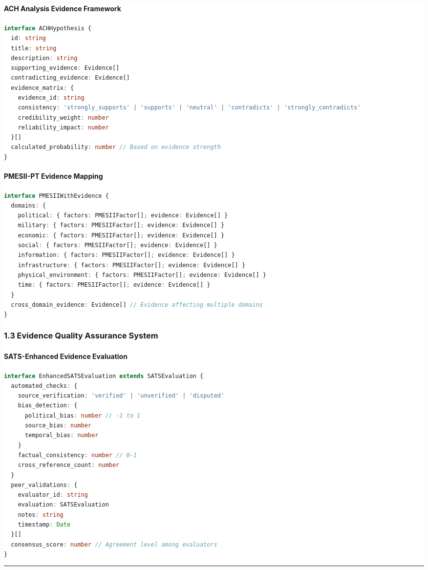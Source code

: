 #### ACH Analysis Evidence Framework
```typescript
interface ACHHypothesis {
  id: string
  title: string
  description: string
  supporting_evidence: Evidence[]
  contradicting_evidence: Evidence[]
  evidence_matrix: {
    evidence_id: string
    consistency: 'strongly_supports' | 'supports' | 'neutral' | 'contradicts' | 'strongly_contradicts'
    credibility_weight: number
    reliability_impact: number
  }[]
  calculated_probability: number // Based on evidence strength
}
```

#### PMESII-PT Evidence Mapping
```typescript
interface PMESIIWithEvidence {
  domains: {
    political: { factors: PMESIIFactor[]; evidence: Evidence[] }
    military: { factors: PMESIIFactor[]; evidence: Evidence[] }
    economic: { factors: PMESIIFactor[]; evidence: Evidence[] }
    social: { factors: PMESIIFactor[]; evidence: Evidence[] }
    information: { factors: PMESIIFactor[]; evidence: Evidence[] }
    infrastructure: { factors: PMESIIFactor[]; evidence: Evidence[] }
    physical_environment: { factors: PMESIIFactor[]; evidence: Evidence[] }
    time: { factors: PMESIIFactor[]; evidence: Evidence[] }
  }
  cross_domain_evidence: Evidence[] // Evidence affecting multiple domains
}
```

### 1.3 Evidence Quality Assurance System

#### SATS-Enhanced Evidence Evaluation
```typescript
interface EnhancedSATSEvaluation extends SATSEvaluation {
  automated_checks: {
    source_verification: 'verified' | 'unverified' | 'disputed'
    bias_detection: {
      political_bias: number // -1 to 1
      source_bias: number
      temporal_bias: number
    }
    factual_consistency: number // 0-1
    cross_reference_count: number
  }
  peer_validations: {
    evaluator_id: string
    evaluation: SATSEvaluation
    notes: string
    timestamp: Date
  }[]
  consensus_score: number // Agreement level among evaluators
}
```

---
